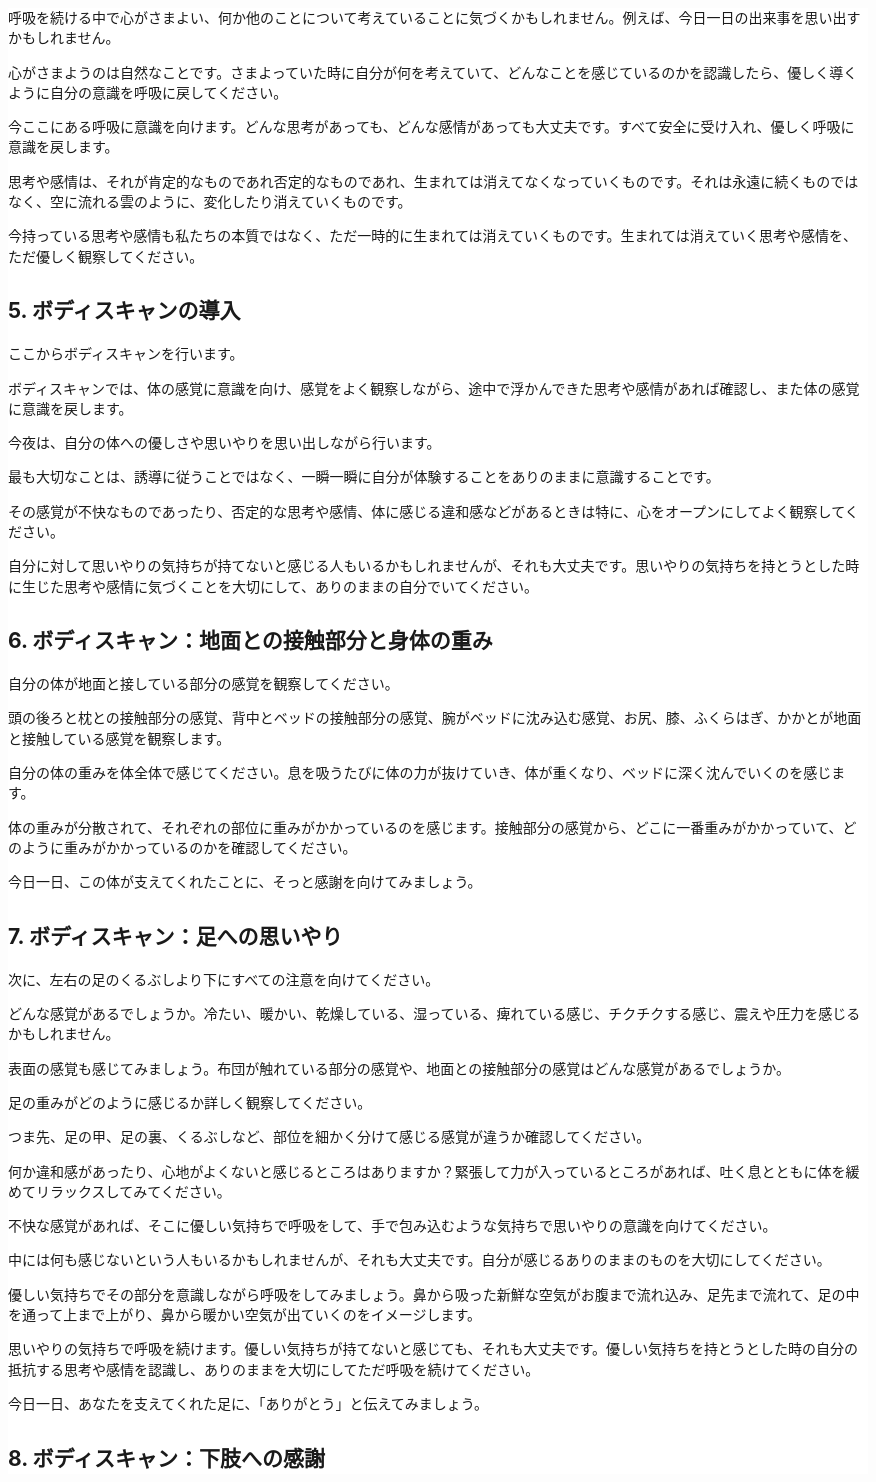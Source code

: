 呼吸を続ける中で心がさまよい、何か他のことについて考えていることに気づくかもしれません。例えば、今日一日の出来事を思い出すかもしれません。

心がさまようのは自然なことです。さまよっていた時に自分が何を考えていて、どんなことを感じているのかを認識したら、優しく導くように自分の意識を呼吸に戻してください。

今ここにある呼吸に意識を向けます。どんな思考があっても、どんな感情があっても大丈夫です。すべて安全に受け入れ、優しく呼吸に意識を戻します。

思考や感情は、それが肯定的なものであれ否定的なものであれ、生まれては消えてなくなっていくものです。それは永遠に続くものではなく、空に流れる雲のように、変化したり消えていくものです。

今持っている思考や感情も私たちの本質ではなく、ただ一時的に生まれては消えていくものです。生まれては消えていく思考や感情を、ただ優しく観察してください。

## 5. ボディスキャンの導入

ここからボディスキャンを行います。

ボディスキャンでは、体の感覚に意識を向け、感覚をよく観察しながら、途中で浮かんできた思考や感情があれば確認し、また体の感覚に意識を戻します。

今夜は、自分の体への優しさや思いやりを思い出しながら行います。

最も大切なことは、誘導に従うことではなく、一瞬一瞬に自分が体験することをありのままに意識することです。

その感覚が不快なものであったり、否定的な思考や感情、体に感じる違和感などがあるときは特に、心をオープンにしてよく観察してください。

自分に対して思いやりの気持ちが持てないと感じる人もいるかもしれませんが、それも大丈夫です。思いやりの気持ちを持とうとした時に生じた思考や感情に気づくことを大切にして、ありのままの自分でいてください。

## 6. ボディスキャン：地面との接触部分と身体の重み

自分の体が地面と接している部分の感覚を観察してください。

頭の後ろと枕との接触部分の感覚、背中とベッドの接触部分の感覚、腕がベッドに沈み込む感覚、お尻、膝、ふくらはぎ、かかとが地面と接触している感覚を観察します。

自分の体の重みを体全体で感じてください。息を吸うたびに体の力が抜けていき、体が重くなり、ベッドに深く沈んでいくのを感じます。

体の重みが分散されて、それぞれの部位に重みがかかっているのを感じます。接触部分の感覚から、どこに一番重みがかかっていて、どのように重みがかかっているのかを確認してください。

今日一日、この体が支えてくれたことに、そっと感謝を向けてみましょう。

## 7. ボディスキャン：足への思いやり

次に、左右の足のくるぶしより下にすべての注意を向けてください。

どんな感覚があるでしょうか。冷たい、暖かい、乾燥している、湿っている、痺れている感じ、チクチクする感じ、震えや圧力を感じるかもしれません。

表面の感覚も感じてみましょう。布団が触れている部分の感覚や、地面との接触部分の感覚はどんな感覚があるでしょうか。

足の重みがどのように感じるか詳しく観察してください。

つま先、足の甲、足の裏、くるぶしなど、部位を細かく分けて感じる感覚が違うか確認してください。

何か違和感があったり、心地がよくないと感じるところはありますか？緊張して力が入っているところがあれば、吐く息とともに体を緩めてリラックスしてみてください。

不快な感覚があれば、そこに優しい気持ちで呼吸をして、手で包み込むような気持ちで思いやりの意識を向けてください。

中には何も感じないという人もいるかもしれませんが、それも大丈夫です。自分が感じるありのままのものを大切にしてください。

優しい気持ちでその部分を意識しながら呼吸をしてみましょう。鼻から吸った新鮮な空気がお腹まで流れ込み、足先まで流れて、足の中を通って上まで上がり、鼻から暖かい空気が出ていくのをイメージします。

思いやりの気持ちで呼吸を続けます。優しい気持ちが持てないと感じても、それも大丈夫です。優しい気持ちを持とうとした時の自分の抵抗する思考や感情を認識し、ありのままを大切にしてただ呼吸を続けてください。

今日一日、あなたを支えてくれた足に、「ありがとう」と伝えてみましょう。

## 8. ボディスキャン：下肢への感謝
